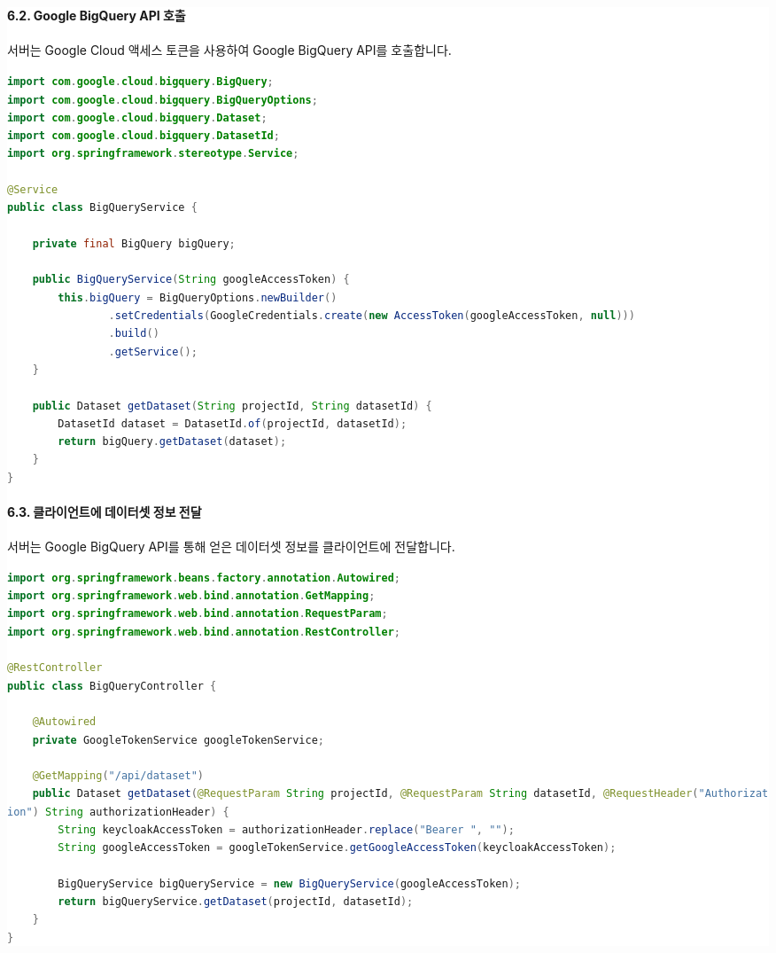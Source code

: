 ```java
```
#### 6.2. Google BigQuery API 호출

서버는 Google Cloud 액세스 토큰을 사용하여 Google BigQuery API를 호출합니다.
```java
import com.google.cloud.bigquery.BigQuery;
import com.google.cloud.bigquery.BigQueryOptions;
import com.google.cloud.bigquery.Dataset;
import com.google.cloud.bigquery.DatasetId;
import org.springframework.stereotype.Service;

@Service
public class BigQueryService {

    private final BigQuery bigQuery;

    public BigQueryService(String googleAccessToken) {
        this.bigQuery = BigQueryOptions.newBuilder()
                .setCredentials(GoogleCredentials.create(new AccessToken(googleAccessToken, null)))
                .build()
                .getService();
    }

    public Dataset getDataset(String projectId, String datasetId) {
        DatasetId dataset = DatasetId.of(projectId, datasetId);
        return bigQuery.getDataset(dataset);
    }
}
```

#### 6.3. 클라이언트에 데이터셋 정보 전달

서버는 Google BigQuery API를 통해 얻은 데이터셋 정보를 클라이언트에 전달합니다.
```java
import org.springframework.beans.factory.annotation.Autowired;
import org.springframework.web.bind.annotation.GetMapping;
import org.springframework.web.bind.annotation.RequestParam;
import org.springframework.web.bind.annotation.RestController;

@RestController
public class BigQueryController {

    @Autowired
    private GoogleTokenService googleTokenService;

    @GetMapping("/api/dataset")
    public Dataset getDataset(@RequestParam String projectId, @RequestParam String datasetId, @RequestHeader("Authorization") String authorizationHeader) {
        String keycloakAccessToken = authorizationHeader.replace("Bearer ", "");
        String googleAccessToken = googleTokenService.getGoogleAccessToken(keycloakAccessToken);

        BigQueryService bigQueryService = new BigQueryService(googleAccessToken);
        return bigQueryService.getDataset(projectId, datasetId);
    }
}
```
